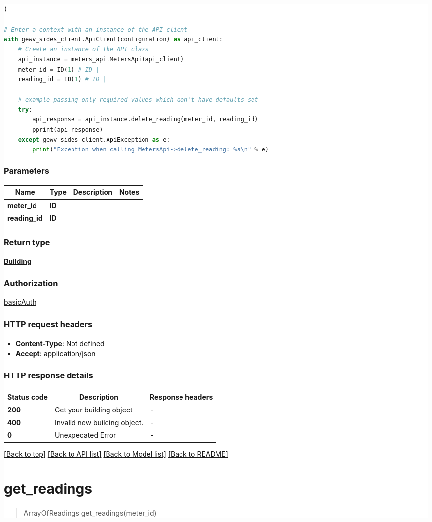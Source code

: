 ```python
)

# Enter a context with an instance of the API client
with gewv_sides_client.ApiClient(configuration) as api_client:
    # Create an instance of the API class
    api_instance = meters_api.MetersApi(api_client)
    meter_id = ID(1) # ID | 
    reading_id = ID(1) # ID | 

    # example passing only required values which don't have defaults set
    try:
        api_response = api_instance.delete_reading(meter_id, reading_id)
        pprint(api_response)
    except gewv_sides_client.ApiException as e:
        print("Exception when calling MetersApi->delete_reading: %s\n" % e)
```


### Parameters

Name | Type | Description  | Notes
------------- | ------------- | ------------- | -------------
 **meter_id** | **ID**|  |
 **reading_id** | **ID**|  |

### Return type

[**Building**](Building.md)

### Authorization

[basicAuth](../README.md#basicAuth)

### HTTP request headers

 - **Content-Type**: Not defined
 - **Accept**: application/json


### HTTP response details
| Status code | Description | Response headers |
|-------------|-------------|------------------|
**200** | Get your building object |  -  |
**400** | Invalid new building object. |  -  |
**0** | Unexpecated Error |  -  |

[[Back to top]](#) [[Back to API list]](../README.md#documentation-for-api-endpoints) [[Back to Model list]](../README.md#documentation-for-models) [[Back to README]](../README.md)

# **get_readings**
> ArrayOfReadings get_readings(meter_id)
